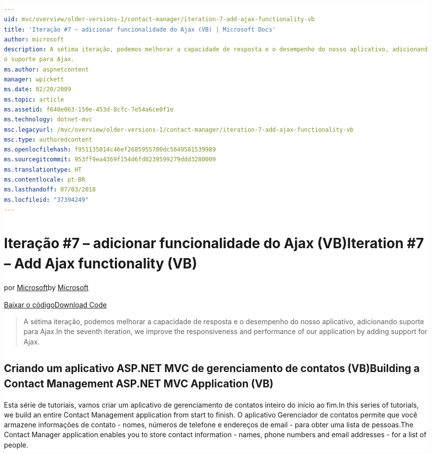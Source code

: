 ```yaml
---
uid: mvc/overview/older-versions-1/contact-manager/iteration-7-add-ajax-functionality-vb
title: 'Iteração #7 – adicionar funcionalidade do Ajax (VB) | Microsoft Docs'
author: microsoft
description: A sétima iteração, podemos melhorar a capacidade de resposta e o desempenho do nosso aplicativo, adicionando suporte para Ajax.
ms.author: aspnetcontent
manager: wpickett
ms.date: 02/20/2009
ms.topic: article
ms.assetid: f640e063-150e-453d-8cfc-7e54a6ce0f1e
ms.technology: dotnet-mvc
msc.legacyurl: /mvc/overview/older-versions-1/contact-manager/iteration-7-add-ajax-functionality-vb
msc.type: authoredcontent
ms.openlocfilehash: f951135014c46ef2685955700dc5649581539989
ms.sourcegitcommit: 953ff9ea4369f154d6fd0239599279ddd3280009
ms.translationtype: HT
ms.contentlocale: pt-BR
ms.lasthandoff: 07/03/2018
ms.locfileid: "37394249"
---
```

<a name="iteration-7--add-ajax-functionality-vb"></a><span data-ttu-id="f2e4a-103">Iteração #7 – adicionar funcionalidade do Ajax (VB)</span><span class="sxs-lookup"><span data-stu-id="f2e4a-103">Iteration #7 – Add Ajax functionality (VB)</span></span>
====================
<span data-ttu-id="f2e4a-104">por [Microsoft](https://github.com/microsoft)</span><span class="sxs-lookup"><span data-stu-id="f2e4a-104">by [Microsoft](https://github.com/microsoft)</span></span>

[<span data-ttu-id="f2e4a-105">Baixar o código</span><span class="sxs-lookup"><span data-stu-id="f2e4a-105">Download Code</span></span>](iteration-7-add-ajax-functionality-vb/_static/contactmanager_7_vb1.zip)

> <span data-ttu-id="f2e4a-106">A sétima iteração, podemos melhorar a capacidade de resposta e o desempenho do nosso aplicativo, adicionando suporte para Ajax.</span><span class="sxs-lookup"><span data-stu-id="f2e4a-106">In the seventh iteration, we improve the responsiveness and performance of our application by adding support for Ajax.</span></span>


## <a name="building-a-contact-management-aspnet-mvc-application-vb"></a><span data-ttu-id="f2e4a-107">Criando um aplicativo ASP.NET MVC de gerenciamento de contatos (VB)</span><span class="sxs-lookup"><span data-stu-id="f2e4a-107">Building a Contact Management ASP.NET MVC Application (VB)</span></span>
  

<span data-ttu-id="f2e4a-108">Esta série de tutoriais, vamos criar um aplicativo de gerenciamento de contatos inteiro do início ao fim.</span><span class="sxs-lookup"><span data-stu-id="f2e4a-108">In this series of tutorials, we build an entire Contact Management application from start to finish.</span></span> <span data-ttu-id="f2e4a-109">O aplicativo Gerenciador de contatos permite que você armazene informações de contato - nomes, números de telefone e endereços de email - para obter uma lista de pessoas.</span><span class="sxs-lookup"><span data-stu-id="f2e4a-109">The Contact Manager application enables you to store contact information - names, phone numbers and email addresses - for a list of people.</span></span>
